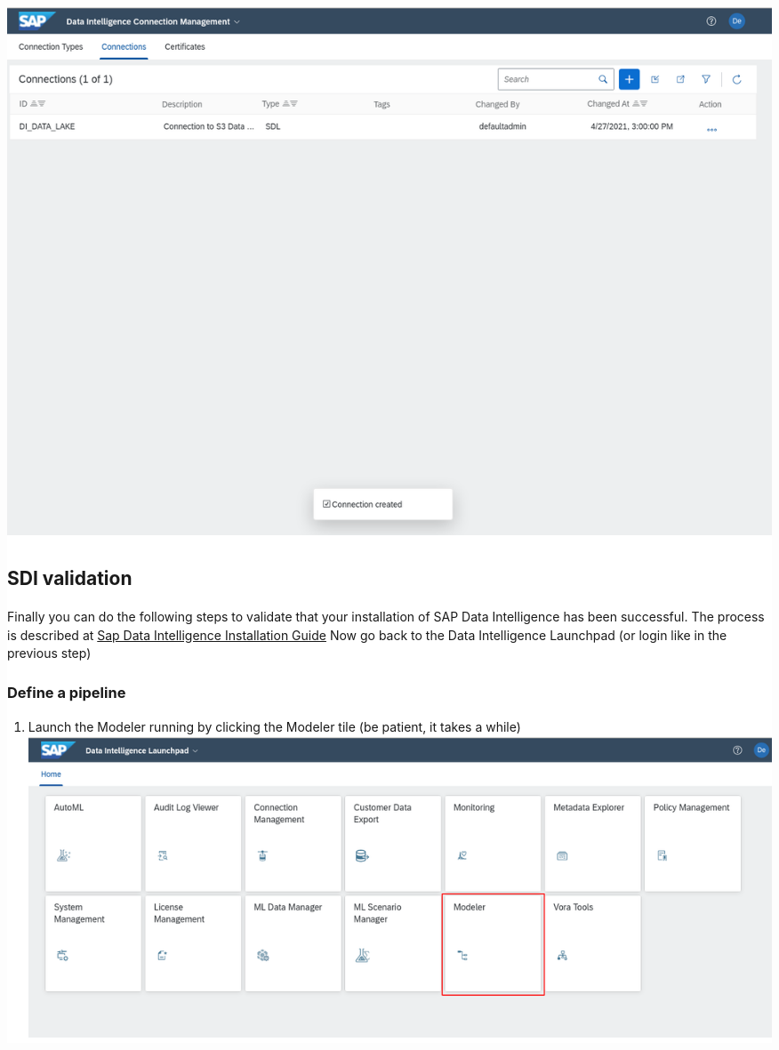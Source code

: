   ![image](images/post07.png)

## SDI validation

Finally you can do the following steps to validate that your installation of SAP Data Intelligence
has been successful. The process is described at [Sap Data Intelligence Installation Guide](https://help.sap.com/viewer/a8d90a56d61a49718ebcb5f65014bbe7/3.1.2/en-US/1551785f3d7e4d37af7fe99185f7acb6.html)
Now go back to the Data Intelligence Launchpad  (or login like in the previous step)

###  Define a pipeline

  1. Launch the Modeler running by clicking the Modeler tile (be patient, it takes a while)
      ![image](images/validation01.png)
